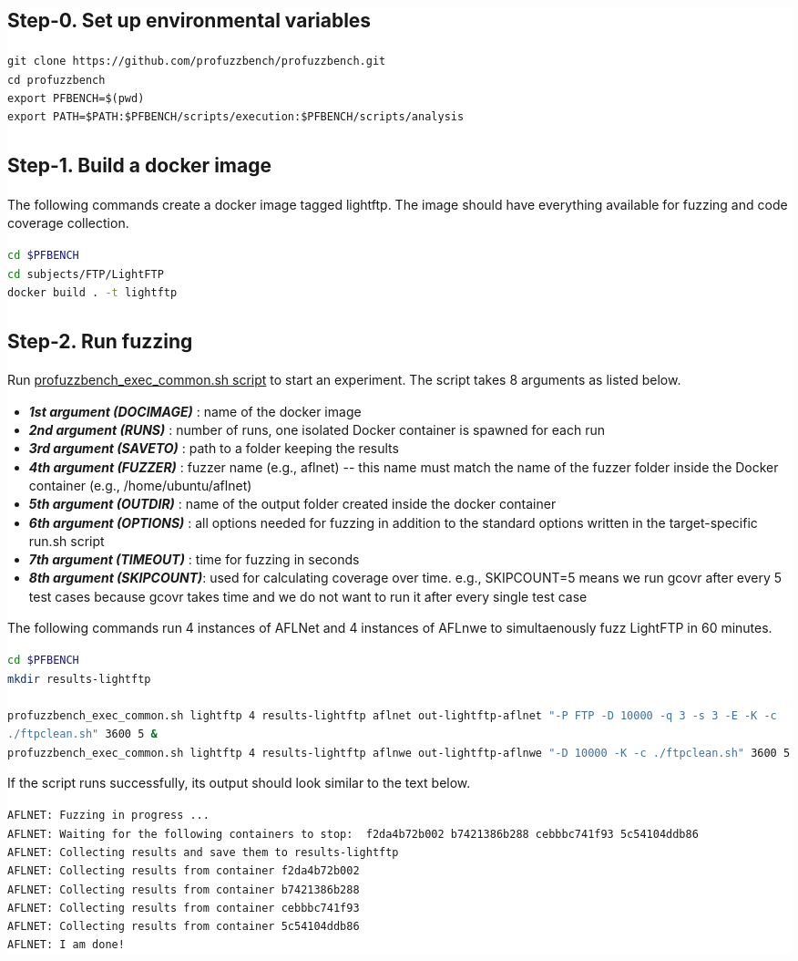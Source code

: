 ## Step-0. Set up environmental variables
```
git clone https://github.com/profuzzbench/profuzzbench.git
cd profuzzbench
export PFBENCH=$(pwd)
export PATH=$PATH:$PFBENCH/scripts/execution:$PFBENCH/scripts/analysis
```

## Step-1. Build a docker image
The following commands create a docker image tagged lightftp. The image should have everything available for fuzzing and code coverage collection.

```bash
cd $PFBENCH
cd subjects/FTP/LightFTP
docker build . -t lightftp
```

## Step-2. Run fuzzing
Run [profuzzbench_exec_common.sh script](scripts/execution/profuzzbench_exec_common.sh) to start an experiment. The script takes 8 arguments as listed below.

- ***1st argument (DOCIMAGE)*** : name of the docker image
- ***2nd argument (RUNS)***     : number of runs, one isolated Docker container is spawned for each run
- ***3rd argument (SAVETO)***   : path to a folder keeping the results
- ***4th argument (FUZZER)***   : fuzzer name (e.g., aflnet) -- this name must match the name of the fuzzer folder inside the Docker container (e.g., /home/ubuntu/aflnet)
- ***5th argument (OUTDIR)***   : name of the output folder created inside the docker container
- ***6th argument (OPTIONS)***  : all options needed for fuzzing in addition to the standard options written in the target-specific run.sh script
- ***7th argument (TIMEOUT)***  : time for fuzzing in seconds
- ***8th argument (SKIPCOUNT)***: used for calculating coverage over time. e.g., SKIPCOUNT=5 means we run gcovr after every 5 test cases because gcovr takes time and we do not want to run it after every single test case

The following commands run 4 instances of AFLNet and 4 instances of AFLnwe to simultaenously fuzz LightFTP in 60 minutes.

```bash
cd $PFBENCH
mkdir results-lightftp

profuzzbench_exec_common.sh lightftp 4 results-lightftp aflnet out-lightftp-aflnet "-P FTP -D 10000 -q 3 -s 3 -E -K -c ./ftpclean.sh" 3600 5 &
profuzzbench_exec_common.sh lightftp 4 results-lightftp aflnwe out-lightftp-aflnwe "-D 10000 -K -c ./ftpclean.sh" 3600 5
```

If the script runs successfully, its output should look similar to the text below.

```
AFLNET: Fuzzing in progress ...
AFLNET: Waiting for the following containers to stop:  f2da4b72b002 b7421386b288 cebbbc741f93 5c54104ddb86
AFLNET: Collecting results and save them to results-lightftp
AFLNET: Collecting results from container f2da4b72b002
AFLNET: Collecting results from container b7421386b288
AFLNET: Collecting results from container cebbbc741f93
AFLNET: Collecting results from container 5c54104ddb86
AFLNET: I am done!
```
